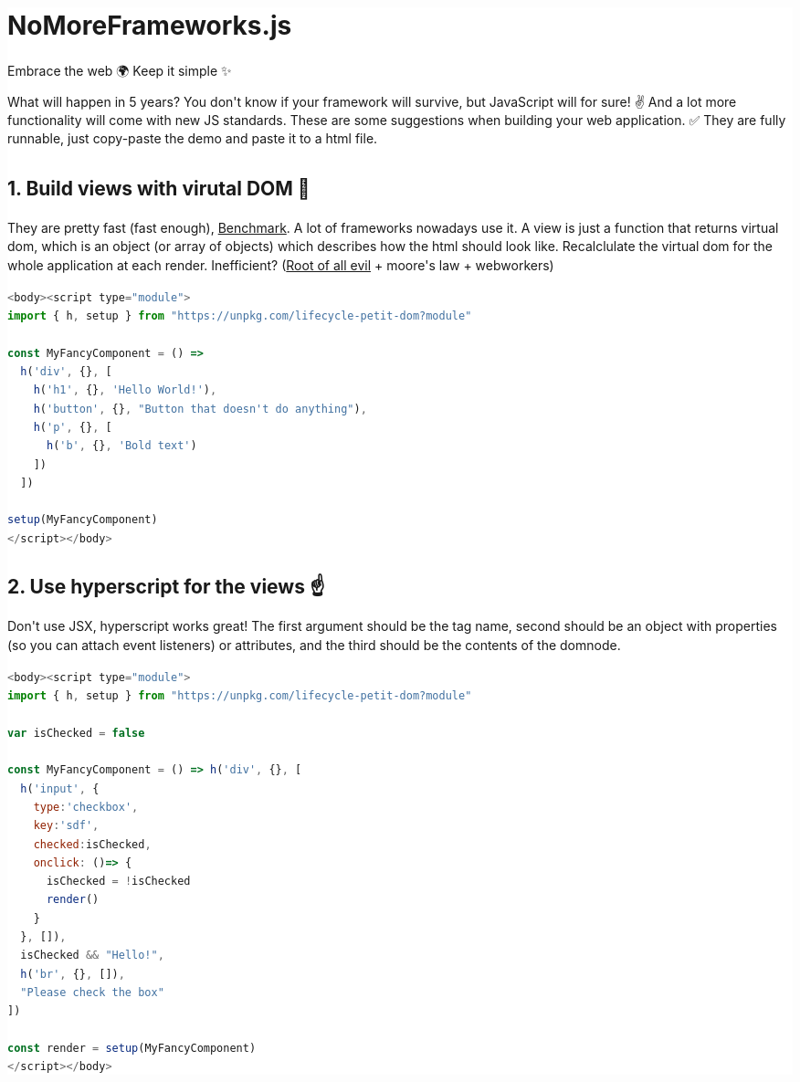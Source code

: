 # NoMoreFrameworks.js
Embrace the web 🌍 Keep it simple ✨ 

What will happen in 5 years? You don't know if your framework will survive, but JavaScript will for sure! ✌ And a lot more functionality will come with new JS standards. These are some suggestions when building your web application. ✅ They are fully runnable, just copy-paste the demo and paste it to a html file.

## 1. Build views with virutal DOM 🎨
They are pretty fast (fast enough), [Benchmark](https://stefankrause.net/js-frameworks-benchmark8/table.html). A lot of frameworks nowadays use it. A view is just a function that returns virtual dom, which is an object (or array of objects) which describes how the html should look like. Recalclulate the virtual dom for the whole application at each render. Inefficient? ([Root of all evil](http://wiki.c2.com/?PrematureOptimization) + moore's law + webworkers) 
``` js
<body><script type="module">
import { h, setup } from "https://unpkg.com/lifecycle-petit-dom?module"

const MyFancyComponent = () => 
  h('div', {}, [
    h('h1', {}, 'Hello World!'),
    h('button', {}, "Button that doesn't do anything"),
    h('p', {}, [
      h('b', {}, 'Bold text')
    ])
  ])

setup(MyFancyComponent)
</script></body>
```

## 2. Use hyperscript for the views ☝️
Don't use JSX, hyperscript works great! The first argument should be the tag name, second should be an object with properties (so you can attach event listeners) or attributes, and the third should be the contents of the domnode. 
```  js
<body><script type="module">
import { h, setup } from "https://unpkg.com/lifecycle-petit-dom?module"

var isChecked = false

const MyFancyComponent = () => h('div', {}, [
  h('input', {
    type:'checkbox',
    key:'sdf',
    checked:isChecked,
    onclick: ()=> {
      isChecked = !isChecked
      render()
    }
  }, []),
  isChecked && "Hello!",
  h('br', {}, []),
  "Please check the box"
])

const render = setup(MyFancyComponent)
</script></body>
```
